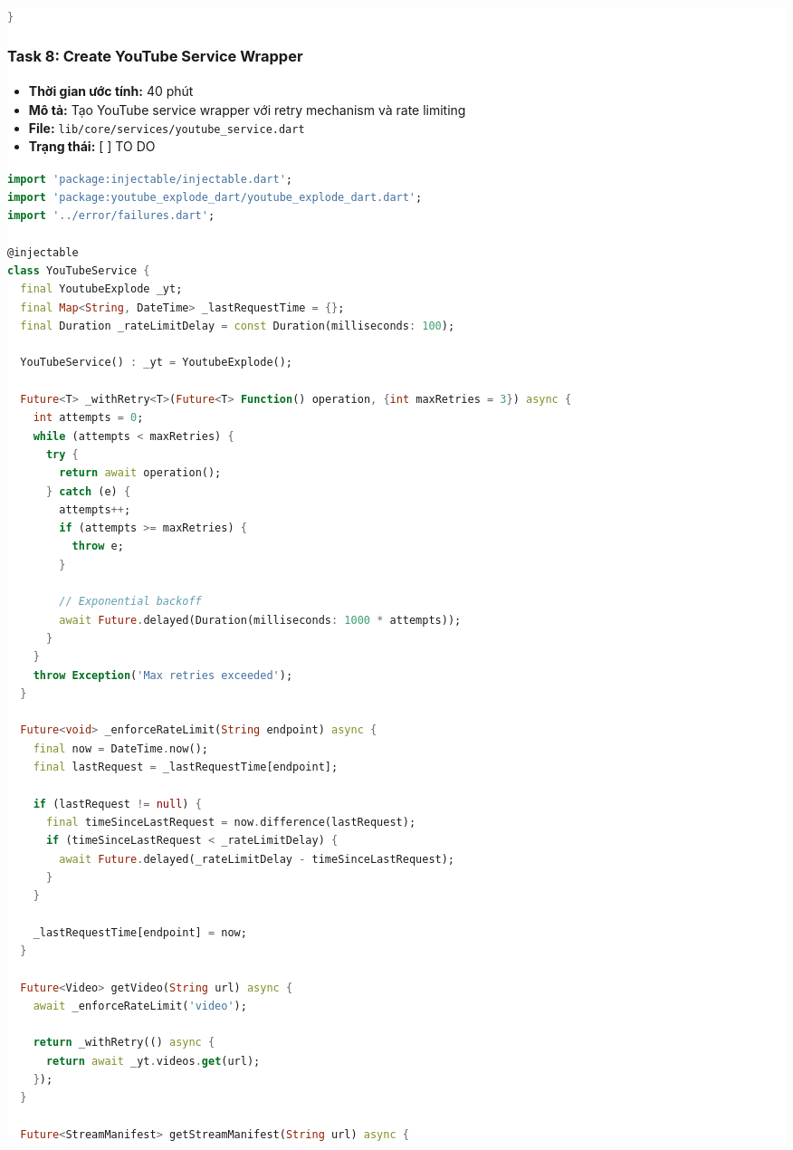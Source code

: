 ```dart
}
```

### Task 8: Create YouTube Service Wrapper

- **Thời gian ước tính:** 40 phút
- **Mô tả:** Tạo YouTube service wrapper với retry mechanism và rate limiting
- **File:** `lib/core/services/youtube_service.dart`
- **Trạng thái:** [ ] TO DO

```dart
import 'package:injectable/injectable.dart';
import 'package:youtube_explode_dart/youtube_explode_dart.dart';
import '../error/failures.dart';

@injectable
class YouTubeService {
  final YoutubeExplode _yt;
  final Map<String, DateTime> _lastRequestTime = {};
  final Duration _rateLimitDelay = const Duration(milliseconds: 100);

  YouTubeService() : _yt = YoutubeExplode();

  Future<T> _withRetry<T>(Future<T> Function() operation, {int maxRetries = 3}) async {
    int attempts = 0;
    while (attempts < maxRetries) {
      try {
        return await operation();
      } catch (e) {
        attempts++;
        if (attempts >= maxRetries) {
          throw e;
        }

        // Exponential backoff
        await Future.delayed(Duration(milliseconds: 1000 * attempts));
      }
    }
    throw Exception('Max retries exceeded');
  }

  Future<void> _enforceRateLimit(String endpoint) async {
    final now = DateTime.now();
    final lastRequest = _lastRequestTime[endpoint];

    if (lastRequest != null) {
      final timeSinceLastRequest = now.difference(lastRequest);
      if (timeSinceLastRequest < _rateLimitDelay) {
        await Future.delayed(_rateLimitDelay - timeSinceLastRequest);
      }
    }

    _lastRequestTime[endpoint] = now;
  }

  Future<Video> getVideo(String url) async {
    await _enforceRateLimit('video');

    return _withRetry(() async {
      return await _yt.videos.get(url);
    });
  }

  Future<StreamManifest> getStreamManifest(String url) async {
```